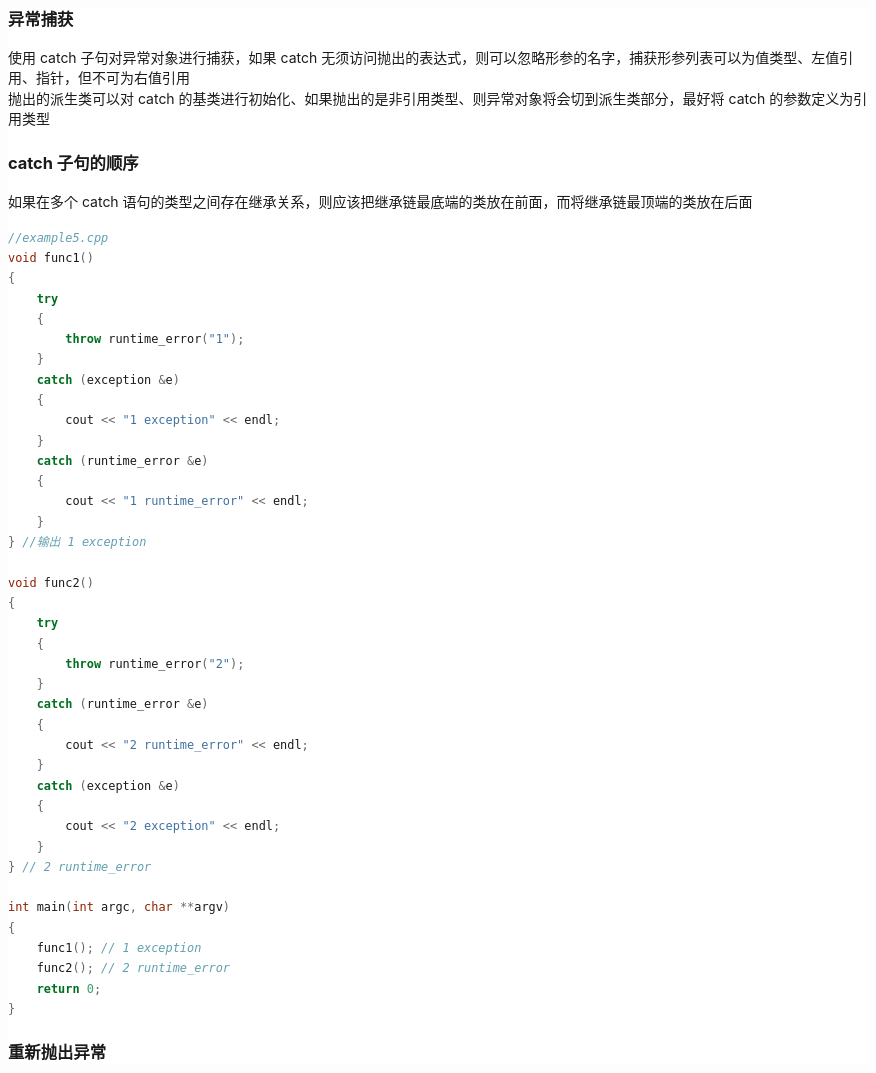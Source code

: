 ### 异常捕获

使用 catch 子句对异常对象进行捕获，如果 catch 无须访问抛出的表达式，则可以忽略形参的名字，捕获形参列表可以为值类型、左值引用、指针，但不可为右值引用\
抛出的派生类可以对 catch 的基类进行初始化、如果抛出的是非引用类型、则异常对象将会切到派生类部分，最好将 catch 的参数定义为引用类型

### catch 子句的顺序

如果在多个 catch 语句的类型之间存在继承关系，则应该把继承链最底端的类放在前面，而将继承链最顶端的类放在后面

```cpp
//example5.cpp
void func1()
{
    try
    {
        throw runtime_error("1");
    }
    catch (exception &e)
    {
        cout << "1 exception" << endl;
    }
    catch (runtime_error &e)
    {
        cout << "1 runtime_error" << endl;
    }
} //输出 1 exception

void func2()
{
    try
    {
        throw runtime_error("2");
    }
    catch (runtime_error &e)
    {
        cout << "2 runtime_error" << endl;
    }
    catch (exception &e)
    {
        cout << "2 exception" << endl;
    }
} // 2 runtime_error

int main(int argc, char **argv)
{
    func1(); // 1 exception
    func2(); // 2 runtime_error
    return 0;
}
```

### 重新抛出异常
